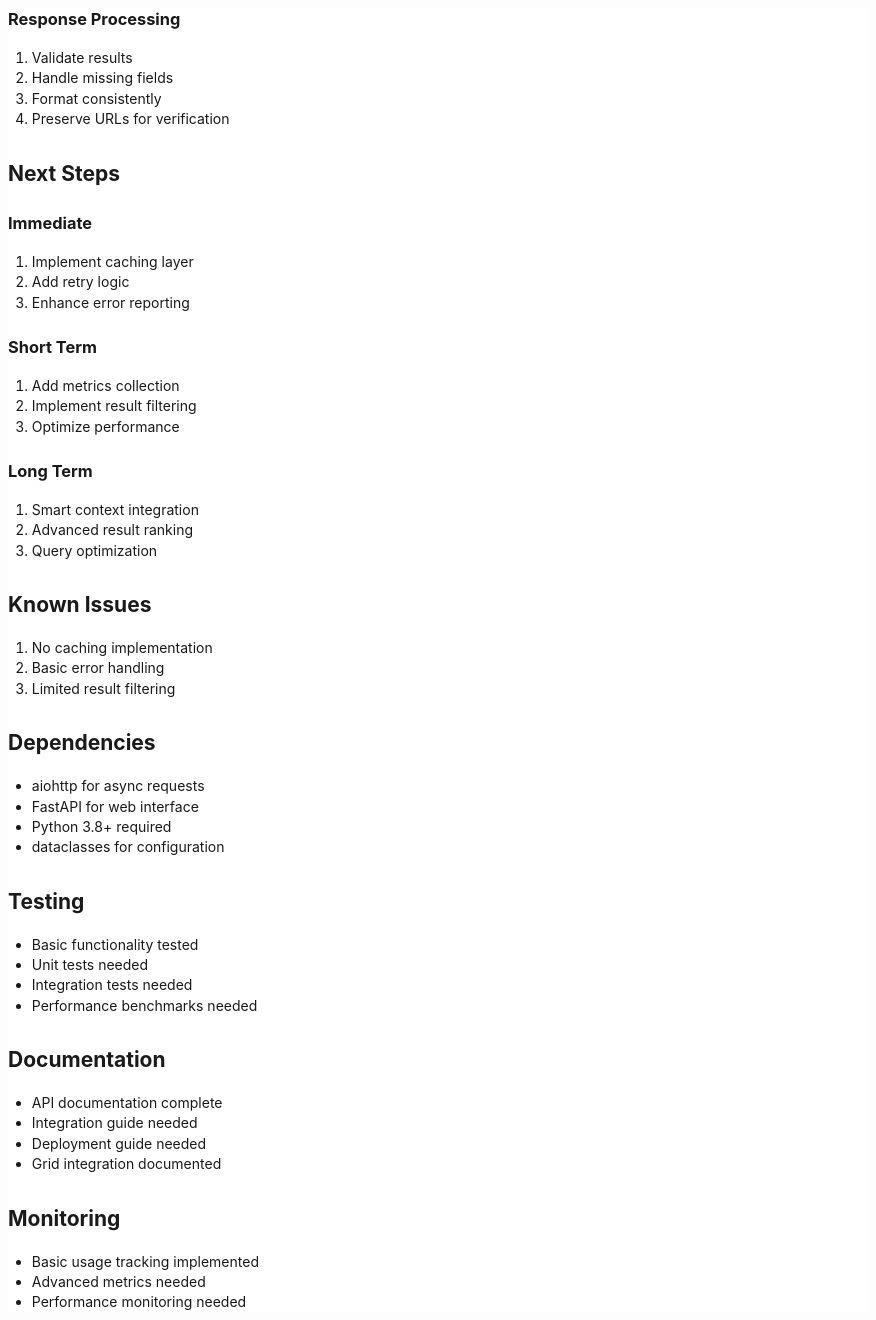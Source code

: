 ### Response Processing
1. Validate results
2. Handle missing fields
3. Format consistently
4. Preserve URLs for verification

## Next Steps

### Immediate
1. Implement caching layer
2. Add retry logic
3. Enhance error reporting

### Short Term
1. Add metrics collection
2. Implement result filtering
3. Optimize performance

### Long Term
1. Smart context integration
2. Advanced result ranking
3. Query optimization

## Known Issues
1. No caching implementation
2. Basic error handling
3. Limited result filtering

## Dependencies
- aiohttp for async requests
- FastAPI for web interface
- Python 3.8+ required
- dataclasses for configuration

## Testing
- Basic functionality tested
- Unit tests needed
- Integration tests needed
- Performance benchmarks needed

## Documentation
- API documentation complete
- Integration guide needed
- Deployment guide needed
- Grid integration documented

## Monitoring
- Basic usage tracking implemented
- Advanced metrics needed
- Performance monitoring needed